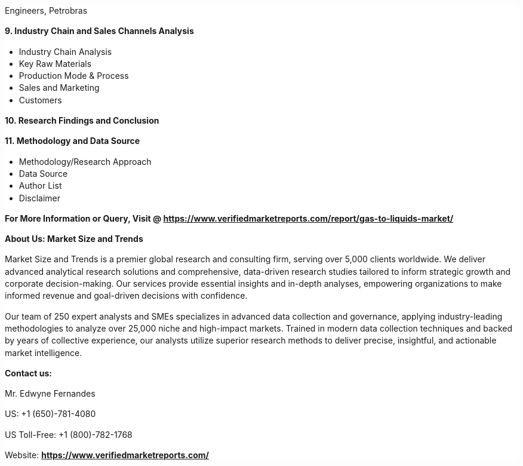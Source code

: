 Engineers, Petrobras</strong></p><p><strong>9. Industry Chain and Sales Channels Analysis</strong></p><ul><li>Industry Chain Analysis</li><li>Key Raw Materials</li><li>Production Mode &amp; Process</li><li>Sales and Marketing</li><li>Customers</li></ul><p><strong>10. Research Findings and Conclusion</strong></p><p><strong>11. Methodology and Data Source</strong></p><ul><li>Methodology/Research Approach</li><li>Data Source</li><li>Author List</li><li>Disclaimer</li></ul></p><p><strong>For More Information or Query, Visit @ <a href="https://www.verifiedmarketreports.com/report/gas-to-liquids-market/">https://www.verifiedmarketreports.com/report/gas-to-liquids-market/</a></strong></p><p><strong>About Us: Market Size and Trends</strong></p><p>Market Size and Trends is a premier global research and consulting firm, serving over 5,000 clients worldwide. We deliver advanced analytical research solutions and comprehensive, data-driven research studies tailored to inform strategic growth and corporate decision-making. Our services provide essential insights and in-depth analyses, empowering organizations to make informed revenue and goal-driven decisions with confidence.</p><p>Our team of 250 expert analysts and SMEs specializes in advanced data collection and governance, applying industry-leading methodologies to analyze over 25,000 niche and high-impact markets. Trained in modern data collection techniques and backed by years of collective experience, our analysts utilize superior research methods to deliver precise, insightful, and actionable market intelligence.</p><p><strong>Contact us:</strong></p><p>Mr. Edwyne Fernandes</p><p>US: +1 (650)-781-4080</p><p>US Toll-Free: +1 (800)-782-1768</p><p>Website: <strong><a href="https://www.verifiedmarketreports.com/">https://www.verifiedmarketreports.com/</a></strong></p>
